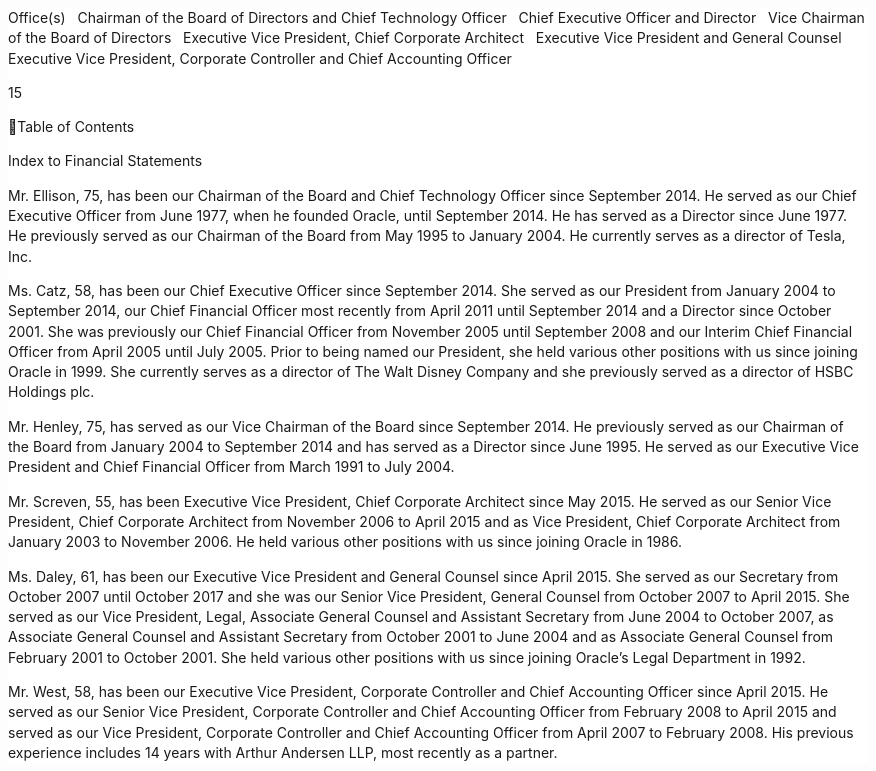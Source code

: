  Office(s)
  Chairman of the Board of Directors and Chief Technology Officer
  Chief Executive Officer and Director
  Vice Chairman of the Board of Directors
  Executive Vice President, Chief Corporate Architect
  Executive Vice President and General Counsel
  Executive Vice President, Corporate Controller and Chief Accounting Officer

15

Table of Contents

Index to Financial Statements

Mr. Ellison, 75, has been our Chairman of the Board and Chief Technology  Officer since September  2014.  He served as our Chief Executive  Officer from June
1977, when he founded Oracle, until September 2014. He has served as a Director since June 1977. He previously served as our Chairman of the Board from May
1995 to January 2004. He currently serves as a director of Tesla, Inc.

Ms. Catz, 58, has been our Chief Executive Officer since September 2014. She served as our President from January 2004 to September 2014, our Chief Financial
Officer most recently from April 2011 until September 2014 and a Director since October 2001. She was previously our Chief Financial Officer from November
2005 until September 2008 and our Interim Chief Financial Officer from April 2005 until July 2005. Prior to being named our President, she held various other
positions with us since joining Oracle in 1999. She currently serves as a director of The Walt Disney Company and she previously served as a director of HSBC
Holdings plc.

Mr. Henley, 75, has served as our Vice Chairman of the Board since September 2014. He previously served as our Chairman of the Board from January 2004 to
September 2014 and has served as a Director since June 1995. He served as our Executive Vice President and Chief Financial Officer from March 1991 to July
2004.

Mr. Screven, 55, has been Executive Vice President, Chief Corporate Architect since May 2015. He served as our Senior Vice President, Chief Corporate Architect
from November 2006 to April 2015 and as Vice President, Chief Corporate Architect from January 2003 to November 2006. He held various other positions with
us since joining Oracle in 1986.

Ms. Daley, 61, has been our Executive Vice President and General Counsel since April 2015. She served as our Secretary from October 2007 until October 2017
and she was our Senior Vice President, General Counsel from October 2007 to April 2015. She served as our Vice President, Legal, Associate General Counsel and
Assistant Secretary from June 2004 to October 2007, as Associate General Counsel and Assistant Secretary from October 2001 to June 2004 and as Associate
General Counsel from February 2001 to October 2001. She held various other positions with us since joining Oracle’s Legal Department in 1992.

Mr. West, 58, has been our Executive Vice President, Corporate Controller and Chief Accounting Officer since April 2015. He served as our Senior Vice President,
Corporate Controller and Chief Accounting Officer from February 2008 to April 2015 and served as our Vice President, Corporate Controller and Chief Accounting
Officer from April 2007 to February 2008. His previous experience includes 14 years with Arthur Andersen LLP, most recently as a partner.
